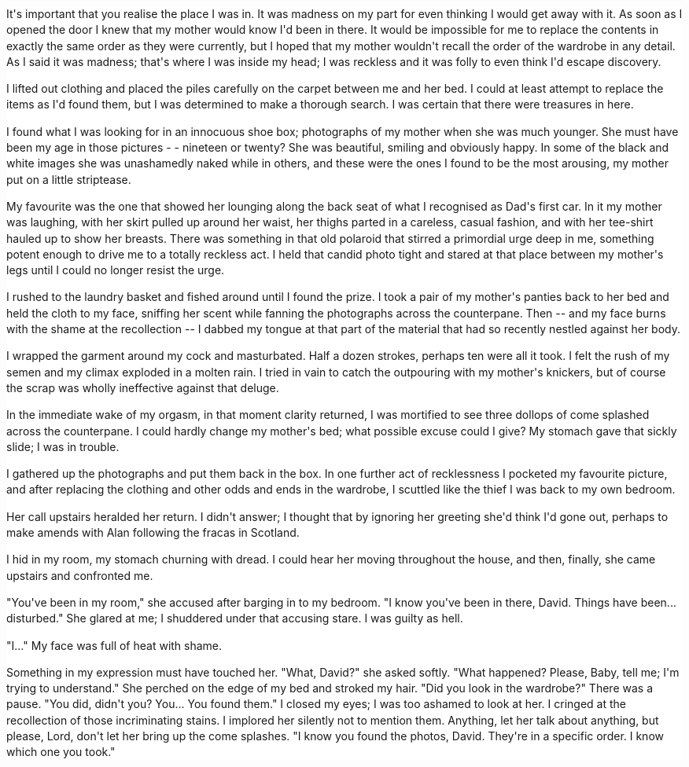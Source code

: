 It's important that you realise the place I was in. It was madness on my part for even thinking I would get away with it. As soon as I opened the door I knew that my mother would know I'd been in there. It would be impossible for me to replace the contents in exactly the same order as they were currently, but I hoped that my mother wouldn't recall the order of the wardrobe in any detail. As I said it was madness; that's where I was inside my head; I was reckless and it was folly to even think I'd escape discovery. 

I lifted out clothing and placed the piles carefully on the carpet between me and her bed. I could at least attempt to replace the items as I'd found them, but I was determined to make a thorough search. I was certain that there were treasures in here. 

I found what I was looking for in an innocuous shoe box; photographs of my mother when she was much younger. She must have been my age in those pictures - - nineteen or twenty? She was beautiful, smiling and obviously happy. In some of the black and white images she was unashamedly naked while in others, and these were the ones I found to be the most arousing, my mother put on a little striptease. 

My favourite was the one that showed her lounging along the back seat of what I recognised as Dad's first car. In it my mother was laughing, with her skirt pulled up around her waist, her thighs parted in a careless, casual fashion, and with her tee-shirt hauled up to show her breasts. There was something in that old polaroid that stirred a primordial urge deep in me, something potent enough to drive me to a totally reckless act. I held that candid photo tight and stared at that place between my mother's legs until I could no longer resist the urge. 

I rushed to the laundry basket and fished around until I found the prize. I took a pair of my mother's panties back to her bed and held the cloth to my face, sniffing her scent while fanning the photographs across the counterpane. Then -- and my face burns with the shame at the recollection -- I dabbed my tongue at that part of the material that had so recently nestled against her body. 

I wrapped the garment around my cock and masturbated. Half a dozen strokes, perhaps ten were all it took. I felt the rush of my semen and my climax exploded in a molten rain. I tried in vain to catch the outpouring with my mother's knickers, but of course the scrap was wholly ineffective against that deluge. 

In the immediate wake of my orgasm, in that moment clarity returned, I was mortified to see three dollops of come splashed across the counterpane. I could hardly change my mother's bed; what possible excuse could I give? My stomach gave that sickly slide; I was in trouble. 

I gathered up the photographs and put them back in the box. In one further act of recklessness I pocketed my favourite picture, and after replacing the clothing and other odds and ends in the wardrobe, I scuttled like the thief I was back to my own bedroom. 

Her call upstairs heralded her return. I didn't answer; I thought that by ignoring her greeting she'd think I'd gone out, perhaps to make amends with Alan following the fracas in Scotland. 

I hid in my room, my stomach churning with dread. I could hear her moving throughout the house, and then, finally, she came upstairs and confronted me. 

"You've been in my room," she accused after barging in to my bedroom. "I know you've been in there, David. Things have been... disturbed." She glared at me; I shuddered under that accusing stare. I was guilty as hell. 

"I..." My face was full of heat with shame. 

Something in my expression must have touched her. "What, David?" she asked softly. "What happened? Please, Baby, tell me; I'm trying to understand." She perched on the edge of my bed and stroked my hair. "Did you look in the wardrobe?" There was a pause. "You did, didn't you? You... You found them." I closed my eyes; I was too ashamed to look at her. I cringed at the recollection of those incriminating stains. I implored her silently not to mention them. Anything, let her talk about anything, but please, Lord, don't let her bring up the come splashes. "I know you found the photos, David. They're in a specific order. I know which one you took." 
